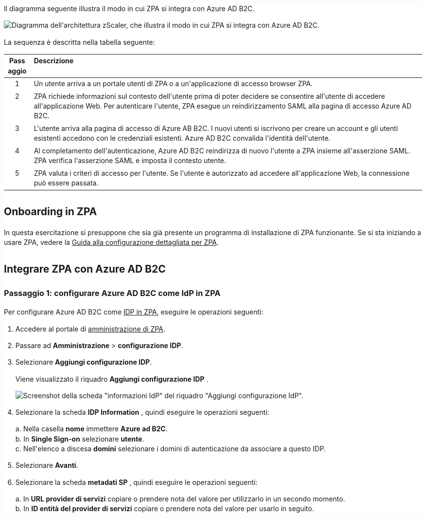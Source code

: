 Il diagramma seguente illustra il modo in cui ZPA si integra con Azure AD B2C.

![Diagramma dell'architettura zScaler, che illustra il modo in cui ZPA si integra con Azure AD B2C.](media/partner-zscaler/zscaler-architecture-diagram.png)

La sequenza è descritta nella tabella seguente:

|Passaggio | Descrizione |
| :-----:| :-----------|
| 1 | Un utente arriva a un portale utenti di ZPA o a un'applicazione di accesso browser ZPA.
| 2 | ZPA richiede informazioni sul contesto dell'utente prima di poter decidere se consentire all'utente di accedere all'applicazione Web. Per autenticare l'utente, ZPA esegue un reindirizzamento SAML alla pagina di accesso Azure AD B2C.  
| 3 | L'utente arriva alla pagina di accesso di Azure AB B2C. I nuovi utenti si iscrivono per creare un account e gli utenti esistenti accedono con le credenziali esistenti. Azure AD B2C convalida l'identità dell'utente.
| 4 | Al completamento dell'autenticazione, Azure AD B2C reindirizza di nuovo l'utente a ZPA insieme all'asserzione SAML. ZPA verifica l'asserzione SAML e imposta il contesto utente.
| 5 | ZPA valuta i criteri di accesso per l'utente. Se l'utente è autorizzato ad accedere all'applicazione Web, la connessione può essere passata.

## <a name="onboard-to-zpa"></a>Onboarding in ZPA

In questa esercitazione si presuppone che sia già presente un programma di installazione di ZPA funzionante. Se si sta iniziando a usare ZPA, vedere la [Guida alla configurazione dettagliata per ZPA](https://help.zscaler.com/zpa/step-step-configuration-guide-zpa).

## <a name="integrate-zpa-with-azure-ad-b2c"></a>Integrare ZPA con Azure AD B2C

### <a name="step-1-configure-azure-ad-b2c-as-an-idp-on-zpa"></a>Passaggio 1: configurare Azure AD B2C come IdP in ZPA

Per configurare Azure AD B2C come [IDP in ZPA](https://help.zscaler.com/zpa/configuring-idp-single-sign), eseguire le operazioni seguenti:

1. Accedere al portale di [amministrazione di ZPA](https://admin.private.zscaler.com).

1. Passare ad **Amministrazione**  >  **configurazione IDP**.

1. Selezionare **Aggiungi configurazione IDP**.

   Viene visualizzato il riquadro **Aggiungi configurazione IDP** .

   ![Screenshot della scheda "informazioni IdP" del riquadro "Aggiungi configurazione IdP".](media/partner-zscaler/add-idp-configuration.png)

1. Selezionare la scheda **IDP Information** , quindi eseguire le operazioni seguenti:

   a. Nella casella **nome** immettere **Azure ad B2C**.  
   b. In **Single Sign-on** selezionare **utente**.  
   c. Nell'elenco a discesa **domini** selezionare i domini di autenticazione da associare a questo IDP.

1. Selezionare **Avanti**.

1. Selezionare la scheda **metadati SP** , quindi eseguire le operazioni seguenti:

   a. In **URL provider di servizi** copiare o prendere nota del valore per utilizzarlo in un secondo momento.  
   b. In **ID entità del provider di servizi** copiare o prendere nota del valore per usarlo in seguito.

